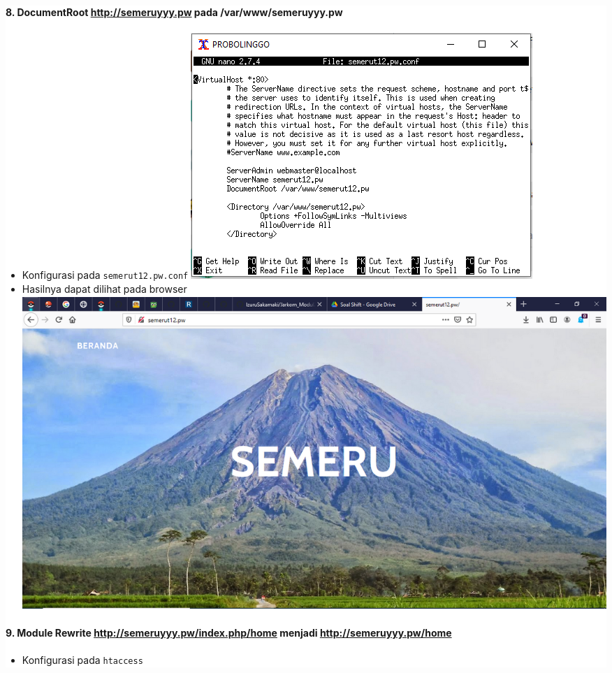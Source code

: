 #### 8. DocumentRoot http://semeruyyy.pw pada /var/www/semeruyyy.pw
- Konfigurasi pada `semerut12.pw.conf`
![Gambar 6](https://raw.githubusercontent.com/IzuruSakamaki/Jarkom_Modul2_Lapres_T12/main/ss-modul2/semerut12.pw.conf.PNG)
- Hasilnya dapat dilihat pada browser
![Gambar 7](https://raw.githubusercontent.com/IzuruSakamaki/Jarkom_Modul2_Lapres_T12/main/ss-modul2/nomor%208.PNG)
#### 9. Module Rewrite http://semeruyyy.pw/index.php/home menjadi http://semeruyyy.pw/home
- Konfigurasi pada `htaccess`